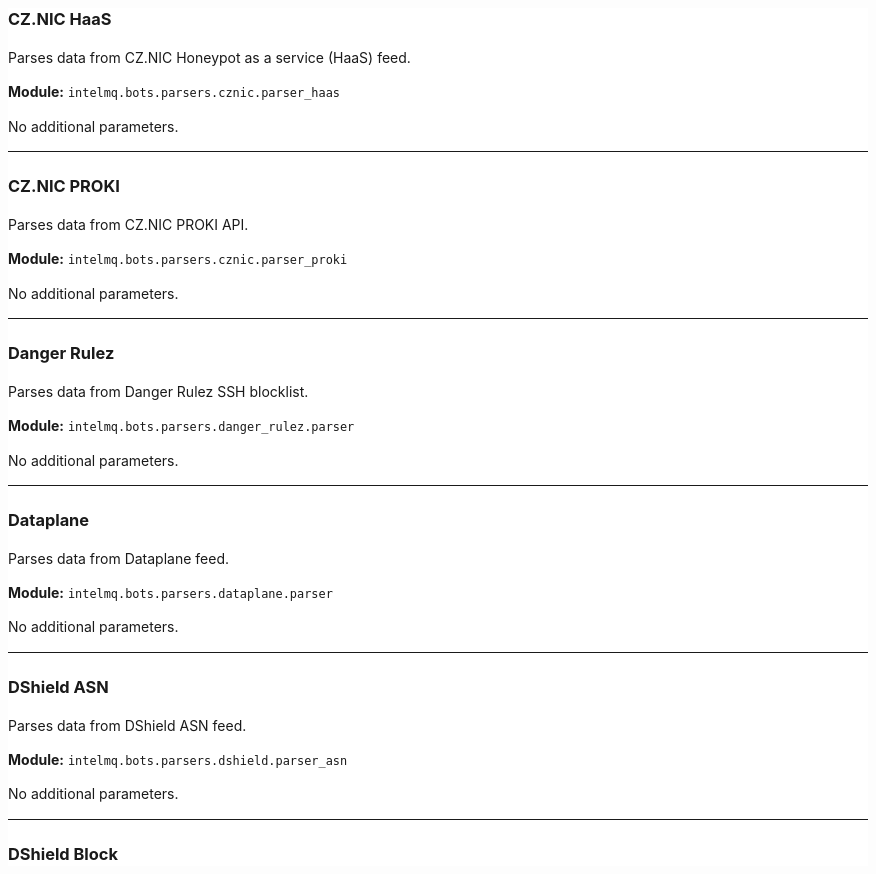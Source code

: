 ### CZ.NIC HaaS <div id="intelmq.bots.parsers.cznic.parser_haas" />

Parses data from CZ.NIC Honeypot as a service (HaaS) feed.

**Module:** `intelmq.bots.parsers.cznic.parser_haas`

No additional parameters.

---

### CZ.NIC PROKI <div id="intelmq.bots.parsers.cznic.parser_proki" />

Parses data from CZ.NIC PROKI API.

**Module:** `intelmq.bots.parsers.cznic.parser_proki`

No additional parameters.

---

### Danger Rulez <div id="intelmq.bots.parsers.danger_rulez.parser" />

Parses data from Danger Rulez SSH blocklist.

**Module:** `intelmq.bots.parsers.danger_rulez.parser`

No additional parameters.

---

### Dataplane <div id="intelmq.bots.parsers.dataplane.parser" />

Parses data from Dataplane feed.

**Module:** `intelmq.bots.parsers.dataplane.parser`

No additional parameters.

---

### DShield ASN <div id="intelmq.bots.parsers.dshield.parser_asn" />

Parses data from DShield ASN feed.

**Module:** `intelmq.bots.parsers.dshield.parser_asn`

No additional parameters.

---

### DShield Block <div id="intelmq.bots.parsers.dshield.parser_block" />
